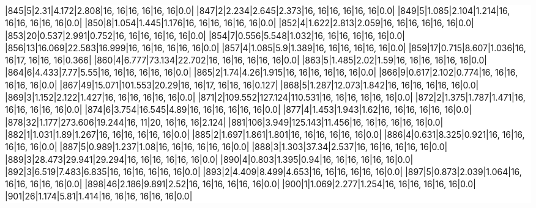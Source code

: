 |845|5|2.31|4.172|2.808|16, 16|16, 16|16, 16|0.0|
|847|2|2.234|2.645|2.373|16, 16|16, 16|16, 16|0.0|
|849|5|1.085|2.104|1.214|16, 16|16, 16|16, 16|0.0|
|850|8|1.054|1.445|1.176|16, 16|16, 16|16, 16|0.0|
|852|4|1.622|2.813|2.059|16, 16|16, 16|16, 16|0.0|
|853|20|0.537|2.991|0.752|16, 16|16, 16|16, 16|0.0|
|854|7|0.556|5.548|1.032|16, 16|16, 16|16, 16|0.0|
|856|13|16.069|22.583|16.999|16, 16|16, 16|16, 16|0.0|
|857|4|1.085|5.9|1.389|16, 16|16, 16|16, 16|0.0|
|859|17|0.715|8.607|1.036|16, 16|17, 16|16, 16|0.366|
|860|4|6.777|73.134|22.702|16, 16|16, 16|16, 16|0.0|
|863|5|1.485|2.02|1.59|16, 16|16, 16|16, 16|0.0|
|864|6|4.433|7.77|5.55|16, 16|16, 16|16, 16|0.0|
|865|2|1.74|4.26|1.915|16, 16|16, 16|16, 16|0.0|
|866|9|0.617|2.102|0.774|16, 16|16, 16|16, 16|0.0|
|867|49|15.071|101.553|20.29|16, 16|17, 16|16, 16|0.127|
|868|5|1.287|12.073|1.842|16, 16|16, 16|16, 16|0.0|
|869|3|1.152|2.122|1.427|16, 16|16, 16|16, 16|0.0|
|871|2|109.552|127.124|110.531|16, 16|16, 16|16, 16|0.0|
|872|2|1.375|1.787|1.471|16, 16|16, 16|16, 16|0.0|
|874|6|3.754|16.545|4.89|16, 16|16, 16|16, 16|0.0|
|877|4|1.453|1.943|1.62|16, 16|16, 16|16, 16|0.0|
|878|32|1.177|273.606|19.244|16, 11|20, 16|16, 16|2.124|
|881|106|3.949|125.143|11.456|16, 16|16, 16|16, 16|0.0|
|882|1|1.031|1.89|1.267|16, 16|16, 16|16, 16|0.0|
|885|2|1.697|1.861|1.801|16, 16|16, 16|16, 16|0.0|
|886|4|0.631|8.325|0.921|16, 16|16, 16|16, 16|0.0|
|887|5|0.989|1.237|1.08|16, 16|16, 16|16, 16|0.0|
|888|3|1.303|37.34|2.537|16, 16|16, 16|16, 16|0.0|
|889|3|28.473|29.941|29.294|16, 16|16, 16|16, 16|0.0|
|890|4|0.803|1.395|0.94|16, 16|16, 16|16, 16|0.0|
|892|3|6.519|7.483|6.835|16, 16|16, 16|16, 16|0.0|
|893|2|4.409|8.499|4.653|16, 16|16, 16|16, 16|0.0|
|897|5|0.873|2.039|1.064|16, 16|16, 16|16, 16|0.0|
|898|46|2.186|9.891|2.52|16, 16|16, 16|16, 16|0.0|
|900|1|1.069|2.277|1.254|16, 16|16, 16|16, 16|0.0|
|901|26|1.174|5.81|1.414|16, 16|16, 16|16, 16|0.0|
